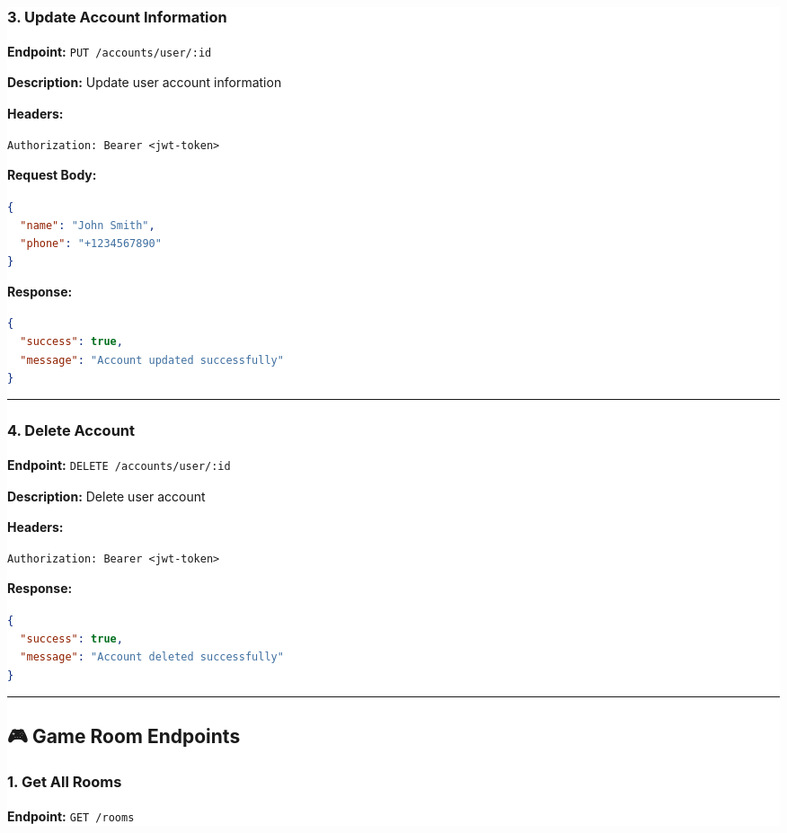 
### 3. Update Account Information

**Endpoint:** `PUT /accounts/user/:id`

**Description:** Update user account information

**Headers:**
```
Authorization: Bearer <jwt-token>
```

**Request Body:**
```json
{
  "name": "John Smith",
  "phone": "+1234567890"
}
```

**Response:**
```json
{
  "success": true,
  "message": "Account updated successfully"
}
```

---

### 4. Delete Account

**Endpoint:** `DELETE /accounts/user/:id`

**Description:** Delete user account

**Headers:**
```
Authorization: Bearer <jwt-token>
```

**Response:**
```json
{
  "success": true,
  "message": "Account deleted successfully"
}
```

---

## 🎮 Game Room Endpoints

### 1. Get All Rooms

**Endpoint:** `GET /rooms`
